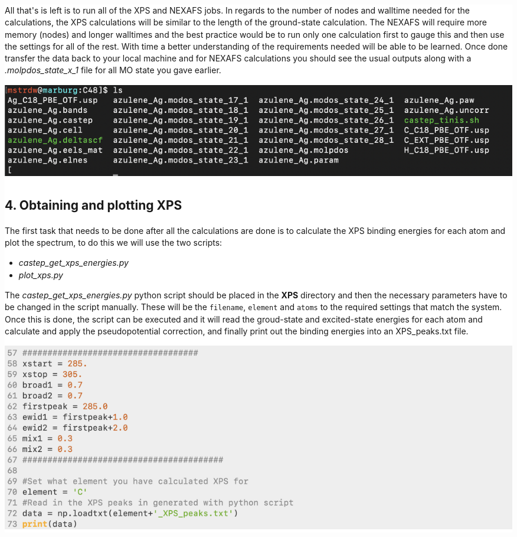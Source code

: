 All that's is left is to run all of the XPS and NEXAFS jobs. In regards to the number of nodes and walltime needed for the calculations, the XPS calculations will be similar to the length of the ground-state calculation. The NEXAFS will require more memory (nodes) and longer walltimes and the best practice would be to run only one calculation first to gauge this and then use the settings for all of the rest. With time a better understanding of the requirements needed will be able to be learned. Once done transfer the data back to your local machine and for NEXAFS calculations you should see the usual outputs along with a _.molpdos_state_x_1_ file for all MO state you gave earlier.

<img src="../images/spectroscopy/molpdos_state.png">

## 4. Obtaining and plotting XPS

The first task that needs to be done after all the calculations are done is to calculate the XPS binding energies for each atom and plot the spectrum, to do this we will use the two scripts:
* _castep_get_xps_energies.py_ 
* _plot_xps.py_

The _castep_get_xps_energies.py_ python script should be placed in the **XPS** directory and then the necessary parameters have to be changed in the script manually. These will be the `filename`, `element` and `atoms` to the required settings that match the system. Once this is done, the script can be executed and it will read the groud-state and excited-state energies for each atom and calculate and apply the pseudopotential correction, and finally print out the binding energies into an XPS_peaks.txt file.

<img src="../images/spectroscopy/castep_get_xps_energies.png">
